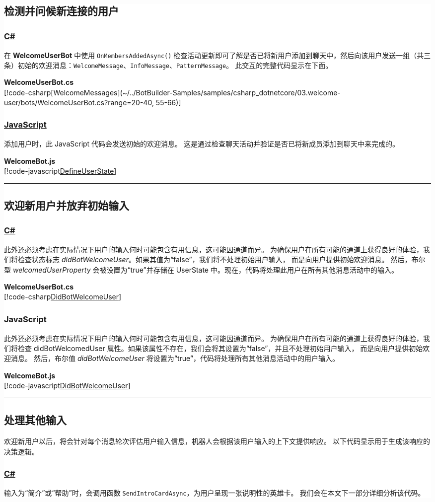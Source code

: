 
## <a name="detect-and-greet-newly-connected-users"></a>检测并问候新连接的用户

### <a name="ctabcsharp"></a>[C#](#tab/csharp)
在 **WelcomeUserBot** 中使用 `OnMembersAddedAsync()` 检查活动更新即可了解是否已将新用户添加到聊天中，然后向该用户发送一组（共三条）初始的欢迎消息：`WelcomeMessage`、`InfoMessage`、`PatternMessage`。 此交互的完整代码显示在下面。

**WelcomeUserBot.cs**  
[!code-csharp[WelcomeMessages](~/../BotBuilder-Samples/samples/csharp_dotnetcore/03.welcome-user/bots/WelcomeUserBot.cs?range=20-40, 55-66)]

### <a name="javascripttabjavascript"></a>[JavaScript](#tab/javascript)
添加用户时，此 JavaScript 代码会发送初始的欢迎消息。 这是通过检查聊天活动并验证是否已将新成员添加到聊天中来完成的。

**WelcomeBot.js**  
[!code-javascript[DefineUserState](~/../BotBuilder-Samples/samples/javascript_nodejs/03.welcome-users/bots/welcomebot.js?range=65-87)]

---

## <a name="welcome-new-user-and-discard-initial-input"></a>欢迎新用户并放弃初始输入

### <a name="ctabcsharp"></a>[C#](#tab/csharp)
此外还必须考虑在实际情况下用户的输入何时可能包含有用信息，这可能因通道而异。 为确保用户在所有可能的通道上获得良好的体验，我们将检查状态标志 _didBotWelcomeUser_。如果其值为“false”，我们将不处理初始用户输入， 而是向用户提供初始欢迎消息。 然后，布尔型 _welcomedUserProperty_ 会被设置为“true”并存储在 UserState 中。现在，代码将处理此用户在所有其他消息活动中的输入。

**WelcomeUserBot.cs**  
[!code-csharp[DidBotWelcomeUser](~/../BotBuilder-Samples/samples/csharp_dotnetcore/03.welcome-user/bots/WelcomeUserBot.cs?range=68-82)]

### <a name="javascripttabjavascript"></a>[JavaScript](#tab/javascript)
此外还必须考虑在实际情况下用户的输入何时可能包含有用信息，这可能因通道而异。 为确保用户在所有可能的通道上获得良好的体验，我们将检查 didBotWelcomedUser 属性。如果该属性不存在，我们会将其设置为“false”，并且不处理初始用户输入， 而是向用户提供初始欢迎消息。 然后，布尔值 _didBotWelcomeUser_ 将设置为“true”，代码将处理所有其他消息活动中的用户输入。

**WelcomeBot.js**  
[!code-javascript[DidBotWelcomeUser](~/../BotBuilder-Samples/samples/javascript_nodejs/03.welcome-users/bots/welcomebot.js?range=24-38,57-59,63)]

---

## <a name="process-additional-input"></a>处理其他输入

欢迎新用户以后，将会针对每个消息轮次评估用户输入信息，机器人会根据该用户输入的上下文提供响应。 以下代码显示用于生成该响应的决策逻辑。 

### <a name="ctabcsharp"></a>[C#](#tab/csharp)
输入为“简介”或“帮助”时，会调用函数 `SendIntroCardAsync`，为用户呈现一张说明性的英雄卡。 我们会在本文下一部分详细分析该代码。
